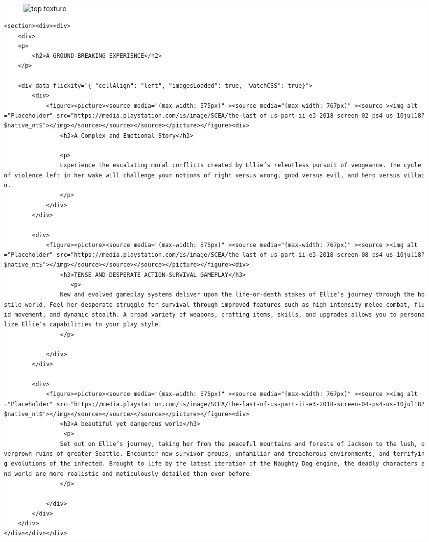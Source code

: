 <figure><picture><source media="(max-width: 575px)" ><source media="(max-width: 767px)" ><source media="(max-width: 991px)" ><source media="(max-width: 1199px)" ><source media="(max-width: 1599px)" ><source ><img alt="top texture" src="http://media.playstation.com/is/image/SCEA/the-last-of-us-part-ii-bottom-texture-ps4-us-24aug19?$native_t$"></img></source></source></source></source></source></source></picture></figure></div></div>



		
</section></div><div>


     
    <section><div><div>
        <div>
        <p>
            <h2>A GROUND-BREAKING EXPERIENCE</h2>
        </p>

        <div data-flickity="{ "cellAlign": "left", "imagesLoaded": true, "watchCSS": true}">
            <div>
                <figure><picture><source media="(max-width: 575px)" ><source media="(max-width: 767px)" ><source ><img alt="Placeholder" src="https://media.playstation.com/is/image/SCEA/the-last-of-us-part-ii-e3-2018-screen-02-ps4-us-10jul18?$native_nt$"></img></source></source></source></picture></figure><div>
                    <h3>A Complex and Emotional Story</h3>

                    <p>
                    Experience the escalating moral conflicts created by Ellie’s relentless pursuit of vengeance. The cycle of violence left in her wake will challenge your notions of right versus wrong, good versus evil, and hero versus villain.
                    </p>
                </div>
            </div>

            <div>
                <figure><picture><source media="(max-width: 575px)" ><source media="(max-width: 767px)" ><source ><img alt="Placeholder" src="https://media.playstation.com/is/image/SCEA/the-last-of-us-part-ii-e3-2018-screen-08-ps4-us-10jul18?$native_nt$"></img></source></source></source></picture></figure><div>
                    <h3>TENSE AND DESPERATE ACTION-SURVIVAL GAMEPLAY</h3>
                       <p>
                    New and evolved gameplay systems deliver upon the life-or-death stakes of Ellie’s journey through the hostile world. Feel her desperate struggle for survival through improved features such as high-intensity melee combat, fluid movement, and dynamic stealth. A broad variety of weapons, crafting items, skills, and upgrades allows you to personalize Ellie’s capabilities to your play style.
                    </p>
                   
                </div>
            </div>

            <div>
                <figure><picture><source media="(max-width: 575px)" ><source media="(max-width: 767px)" ><source ><img alt="Placeholder" src="https://media.playstation.com/is/image/SCEA/the-last-of-us-part-ii-e3-2018-screen-04-ps4-us-10jul18?$native_nt$"></img></source></source></source></picture></figure><div>
                    <h3>A beautiful yet dangerous world</h3>
                     <p>
                    Set out on Ellie’s journey, taking her from the peaceful mountains and forests of Jackson to the lush, overgrown ruins of greater Seattle. Encounter new survivor groups, unfamiliar and treacherous environments, and terrifying evolutions of the infected. Brought to life by the latest iteration of the Naughty Dog engine, the deadly characters and world are more realistic and meticulously detailed than ever before.
                    </p>
                   
                </div>
            </div>
        </div>
    </div></div></div>
